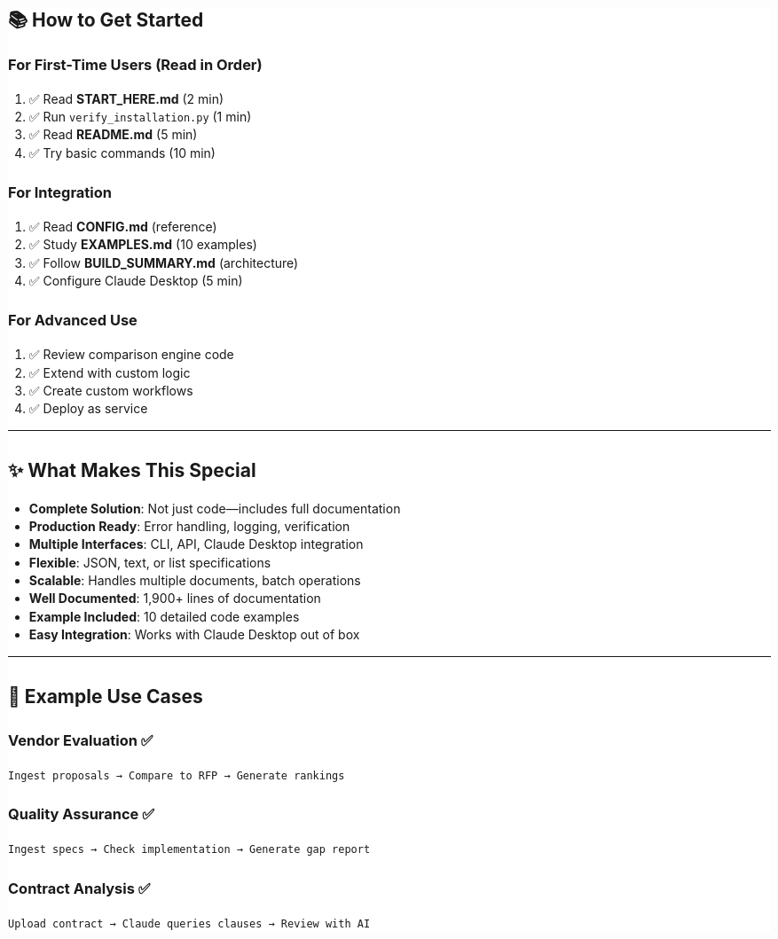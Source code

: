 
## 📚 How to Get Started

### For First-Time Users (Read in Order)
1. ✅ Read **START_HERE.md** (2 min)
2. ✅ Run `verify_installation.py` (1 min)
3. ✅ Read **README.md** (5 min)
4. ✅ Try basic commands (10 min)

### For Integration
1. ✅ Read **CONFIG.md** (reference)
2. ✅ Study **EXAMPLES.md** (10 examples)
3. ✅ Follow **BUILD_SUMMARY.md** (architecture)
4. ✅ Configure Claude Desktop (5 min)

### For Advanced Use
1. ✅ Review comparison engine code
2. ✅ Extend with custom logic
3. ✅ Create custom workflows
4. ✅ Deploy as service

---

## ✨ What Makes This Special

- **Complete Solution**: Not just code—includes full documentation
- **Production Ready**: Error handling, logging, verification
- **Multiple Interfaces**: CLI, API, Claude Desktop integration
- **Flexible**: JSON, text, or list specifications
- **Scalable**: Handles multiple documents, batch operations
- **Well Documented**: 1,900+ lines of documentation
- **Example Included**: 10 detailed code examples
- **Easy Integration**: Works with Claude Desktop out of box

---

## 🎯 Example Use Cases

### Vendor Evaluation ✅
```
Ingest proposals → Compare to RFP → Generate rankings
```

### Quality Assurance ✅
```
Ingest specs → Check implementation → Generate gap report
```

### Contract Analysis ✅
```
Upload contract → Claude queries clauses → Review with AI
```
